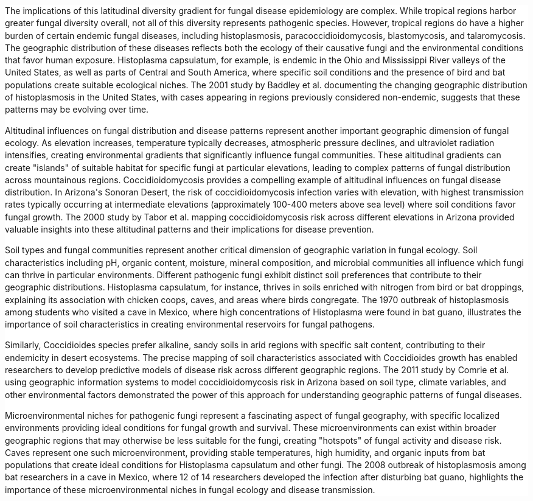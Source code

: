 The implications of this latitudinal diversity gradient for fungal disease epidemiology are complex. While tropical regions harbor greater fungal diversity overall, not all of this diversity represents pathogenic species. However, tropical regions do have a higher burden of certain endemic fungal diseases, including histoplasmosis, paracoccidioidomycosis, blastomycosis, and talaromycosis. The geographic distribution of these diseases reflects both the ecology of their causative fungi and the environmental conditions that favor human exposure. Histoplasma capsulatum, for example, is endemic in the Ohio and Mississippi River valleys of the United States, as well as parts of Central and South America, where specific soil conditions and the presence of bird and bat populations create suitable ecological niches. The 2001 study by Baddley et al. documenting the changing geographic distribution of histoplasmosis in the United States, with cases appearing in regions previously considered non-endemic, suggests that these patterns may be evolving over time.

Altitudinal influences on fungal distribution and disease patterns represent another important geographic dimension of fungal ecology. As elevation increases, temperature typically decreases, atmospheric pressure declines, and ultraviolet radiation intensifies, creating environmental gradients that significantly influence fungal communities. These altitudinal gradients can create "islands" of suitable habitat for specific fungi at particular elevations, leading to complex patterns of fungal distribution across mountainous regions. Coccidioidomycosis provides a compelling example of altitudinal influences on fungal disease distribution. In Arizona's Sonoran Desert, the risk of coccidioidomycosis infection varies with elevation, with highest transmission rates typically occurring at intermediate elevations (approximately 100-400 meters above sea level) where soil conditions favor fungal growth. The 2000 study by Tabor et al. mapping coccidioidomycosis risk across different elevations in Arizona provided valuable insights into these altitudinal patterns and their implications for disease prevention.

Soil types and fungal communities represent another critical dimension of geographic variation in fungal ecology. Soil characteristics including pH, organic content, moisture, mineral composition, and microbial communities all influence which fungi can thrive in particular environments. Different pathogenic fungi exhibit distinct soil preferences that contribute to their geographic distributions. Histoplasma capsulatum, for instance, thrives in soils enriched with nitrogen from bird or bat droppings, explaining its association with chicken coops, caves, and areas where birds congregate. The 1970 outbreak of histoplasmosis among students who visited a cave in Mexico, where high concentrations of Histoplasma were found in bat guano, illustrates the importance of soil characteristics in creating environmental reservoirs for fungal pathogens.

Similarly, Coccidioides species prefer alkaline, sandy soils in arid regions with specific salt content, contributing to their endemicity in desert ecosystems. The precise mapping of soil characteristics associated with Coccidioides growth has enabled researchers to develop predictive models of disease risk across different geographic regions. The 2011 study by Comrie et al. using geographic information systems to model coccidioidomycosis risk in Arizona based on soil type, climate variables, and other environmental factors demonstrated the power of this approach for understanding geographic patterns of fungal diseases.

Microenvironmental niches for pathogenic fungi represent a fascinating aspect of fungal geography, with specific localized environments providing ideal conditions for fungal growth and survival. These microenvironments can exist within broader geographic regions that may otherwise be less suitable for the fungi, creating "hotspots" of fungal activity and disease risk. Caves represent one such microenvironment, providing stable temperatures, high humidity, and organic inputs from bat populations that create ideal conditions for Histoplasma capsulatum and other fungi. The 2008 outbreak of histoplasmosis among bat researchers in a cave in Mexico, where 12 of 14 researchers developed the infection after disturbing bat guano, highlights the importance of these microenvironmental niches in fungal ecology and disease transmission.
